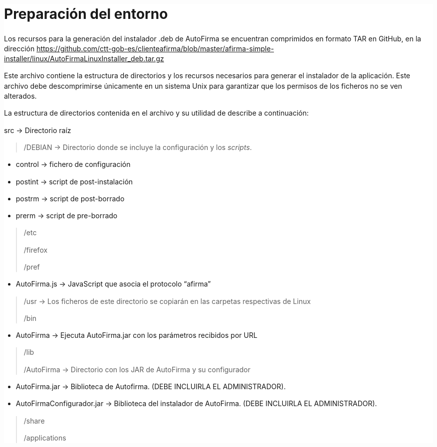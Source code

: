 
# Preparación del entorno

Los recursos para la generación del instalador .deb de AutoFirma se
encuentran comprimidos en formato TAR en GitHub, en la dirección
<https://github.com/ctt-gob-es/clienteafirma/blob/master/afirma-simple-installer/linux/AutoFirmaLinuxInstaller_deb.tar.gz>

Este archivo contiene la estructura de directorios y los recursos
necesarios para generar el instalador de la aplicación. Este archivo
debe descomprimirse únicamente en un sistema Unix para garantizar que
los permisos de los ficheros no se ven alterados.

La estructura de directorios contenida en el archivo y su utilidad de
describe a continuación:

src -&gt; Directorio raíz

> /DEBIAN -&gt; Directorio donde se incluye la configuración y los
> *scripts*.

-   control -&gt; fichero de configuración

-   postint -&gt; script de post-instalación

-   postrm -&gt; script de post-borrado

-   prerm -&gt; script de pre-borrado

> /etc
>
> /firefox
>
> /pref

-   AutoFirma.js -&gt; JavaScript que asocia el protocolo “afirma”

> /usr -&gt; Los ficheros de este directorio se copiarán en las carpetas
> respectivas de Linux
>
> /bin

-   AutoFirma -&gt; Ejecuta AutoFirma.jar con los parámetros recibidos
    por URL

> /lib
>
> /AutoFirma -&gt; Directorio con los JAR de AutoFirma y su configurador

-   AutoFirma.jar -&gt; Biblioteca de Autofirma. (DEBE INCLUIRLA EL
    ADMINISTRADOR).

-   AutoFirmaConfigurador.jar -&gt; Biblioteca del instalador de
    AutoFirma. (DEBE INCLUIRLA EL ADMINISTRADOR).

> /share
>
> /applications
